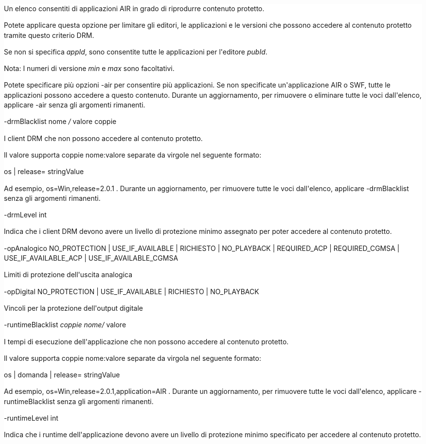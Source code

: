    <td colname="2" class="- topic/entry "> <p class="- topic/p ">Un elenco consentiti  di applicazioni AIR in grado di riprodurre contenuto protetto. </p> <p class="- topic/p ">Potete applicare questa opzione per limitare gli editori, le applicazioni e le versioni che possono accedere al contenuto protetto tramite questo criterio DRM. </p> <p class="- topic/p ">Se non si specifica <i class="+ topic/ph hi-d/i ">appId</i>, sono consentite tutte le applicazioni per l'editore <i class="+ topic/ph hi-d/i ">pubId</i>. </p> <p>Nota:  I numeri di versione <i class="+ topic/ph hi-d/i ">min</i> e <i class="+ topic/ph hi-d/i ">max</i> sono facoltativi. </p> <p class="- topic/p ">Potete specificare più opzioni <span class="codeph"> -air </span> per consentire più applicazioni. Se non specificate un'applicazione AIR o SWF, tutte le applicazioni possono accedere a questo contenuto. Durante un aggiornamento, per rimuovere o eliminare tutte le voci dall'elenco, applicare <span class="codeph"> -air </span> senza gli argomenti rimanenti. </p> </td> 
  </tr> 
  <tr rowsep="1" class="- topic/row "> 
   <td colname="1" class="- topic/entry "> <span class="+ topic/ph pr-d/codeph codeph"> -drmBlacklist nome  </span> <i class="+ topic/ph hi-d/i ">/</i> <span class="+ topic/ph pr-d/codeph codeph"> valore  </span> <i class="+ topic/ph hi-d/i "> </i> <span class="+ topic/ph pr-d/codeph codeph"> coppie  </span> </td> 
   <td colname="2" class="- topic/entry "> <p class="- topic/p ">I client DRM che non possono accedere al contenuto protetto. </p> <p class="- topic/p ">Il valore supporta coppie nome:valore separate da virgole nel seguente formato: </p> <p class="- topic/p "> <span class="+ topic/ph pr-d/codeph codeph"> os | release= stringValue  </span> </p> <p class="- topic/p ">Ad esempio, <span class="codeph"> os=Win,release=2.0.1 </span>. Durante un aggiornamento, per rimuovere tutte le voci dall'elenco, applicare <span class="codeph"> -drmBlacklist </span> senza gli argomenti rimanenti. </p> </td> 
  </tr> 
  <tr rowsep="1" class="- topic/row "> 
   <td colname="1" class="- topic/entry "> <span class="+ topic/ph pr-d/codeph codeph"> -drmLevel int  </span> </td> 
   <td colname="2" class="- topic/entry "> <p class="- topic/p ">Indica che i client DRM devono avere un livello di protezione minimo assegnato per poter accedere al contenuto protetto. </p> </td> 
  </tr> 
  <tr rowsep="1" class="- topic/row "> 
   <td colname="1" class="- topic/entry "> <span class="codeph"> -opAnalogico NO_PROTECTION | USE_IF_AVAILABLE | RICHIESTO | NO_PLAYBACK | REQUIRED_ACP | REQUIRED_CGMSA | USE_IF_AVAILABLE_ACP | USE_IF_AVAILABLE_CGMSA  </span> </td> 
   <td colname="2" class="- topic/entry "> <p class="- topic/p ">Limiti di protezione dell'uscita analogica </p> </td> 
  </tr> 
  <tr rowsep="1" class="- topic/row "> 
   <td colname="1" class="- topic/entry "> <span class="codeph"> -opDigital NO_PROTECTION | USE_IF_AVAILABLE | RICHIESTO | NO_PLAYBACK  </span> </td> 
   <td colname="2" class="- topic/entry "> <p class="- topic/p ">Vincoli per la protezione dell'output digitale </p> </td> 
  </tr> 
  <tr rowsep="1" class="- topic/row "> 
   <td colname="1" class="- topic/entry "> <span class="+ topic/ph pr-d/codeph codeph"> -runtimeBlacklist  </span> <i class="+ topic/ph hi-d/i ">coppie nome/</i> <span class="+ topic/ph pr-d/codeph codeph">   </span> <i class="+ topic/ph hi-d/i "> </i> <span class="+ topic/ph pr-d/codeph codeph"> valore  </span> </td> 
   <td colname="2" class="- topic/entry "> <p class="- topic/p ">I tempi di esecuzione dell'applicazione che non possono accedere al contenuto protetto. </p> <p class="- topic/p ">Il valore supporta coppie nome:valore separate da virgola nel seguente formato: </p> <p class="- topic/p "> <span class="+ topic/ph pr-d/codeph codeph"> os | domanda | release= stringValue  </span> </p> <p class="- topic/p ">Ad esempio, <span class="codeph"> os=Win,release=2.0.1,application=AIR </span>. Durante un aggiornamento, per rimuovere tutte le voci dall'elenco, applicare <span class="codeph"> -runtimeBlacklist </span> senza gli argomenti rimanenti. </p> </td> 
  </tr> 
  <tr rowsep="1" class="- topic/row "> 
   <td colname="1" class="- topic/entry "> <span class="+ topic/ph pr-d/codeph codeph"> -runtimeLevel int  </span> </td> 
   <td colname="2" class="- topic/entry "> <p class="- topic/p ">Indica che i runtime dell'applicazione devono avere un livello di protezione minimo specificato per accedere al contenuto protetto. </p> </td> 
  </tr> 
  <tr rowsep="1" class="- topic/row "> 